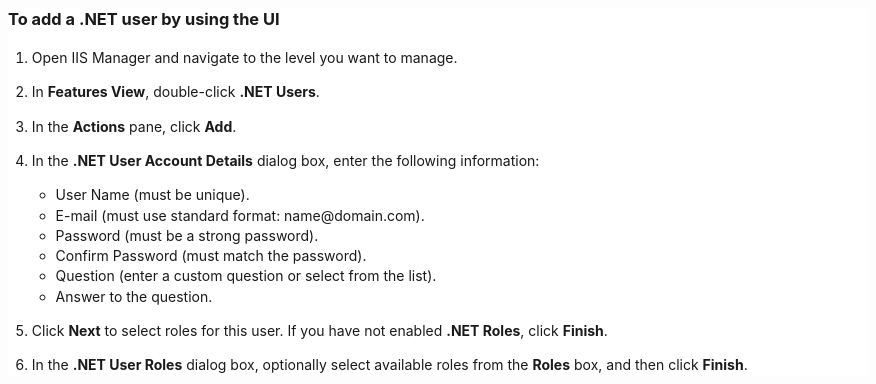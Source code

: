 ### To add a .NET user by using the UI

1. Open IIS Manager and navigate to the level you want to manage.
2. In **Features View**, double-click **.NET Users**.
3. In the **Actions** pane, click **Add**.
4. In the **.NET User Account Details** dialog box, enter the following information:

    - User Name (must be unique).
    - E-mail (must use standard format: name\@domain.com).
    - Password (must be a strong password).
    - Confirm Password (must match the password).
    - Question (enter a custom question or select from the list).
    - Answer to the question.
5. Click **Next** to select roles for this user. If you have not enabled **.NET Roles**, click **Finish**.
6. In the **.NET User Roles** dialog box, optionally select available roles from the **Roles** box, and then click **Finish**.